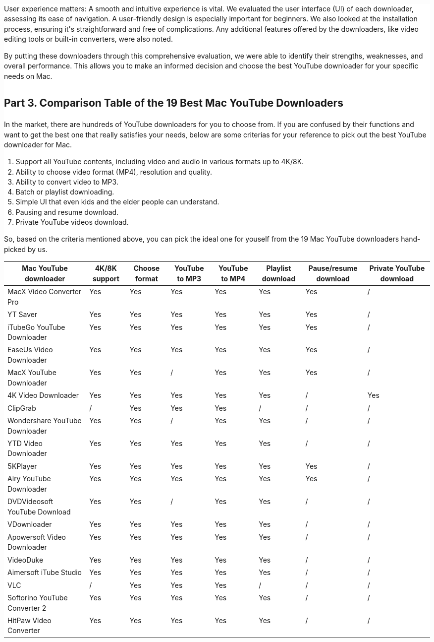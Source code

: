 User experience matters: A smooth and intuitive experience is vital. We evaluated the user interface (UI) of each downloader, assessing its ease of navigation. A user-friendly design is especially important for beginners. We also looked at the installation process, ensuring it's straightforward and free of complications. Any additional features offered by the downloaders, like video editing tools or built-in converters, were also noted.

By putting these downloaders through this comprehensive evaluation, we were able to identify their strengths, weaknesses, and overall performance. This allows you to make an informed decision and choose the best YouTube downloader for your specific needs on Mac.

## Part 3\. Comparison Table of the 19 Best Mac YouTube Downloaders

In the market, there are hundreds of YouTube downloaders for you to choose from. If you are confused by their functions and want to get the best one that really satisfies your needs, below are some criterias for your reference to pick out the best YouTube downloader for Mac.

1. Support all YouTube contents, including video and audio in various formats up to 4K/8K.
2. Ability to choose video format (MP4), resolution and quality.
3. Ability to convert video to MP3.
4. Batch or playlist downloading.
5. Simple UI that even kids and the elder people can understand.
6. Pausing and resume download.
7. Private YouTube videos download.

So, based on the criteria mentioned above, you can pick the ideal one for youself from the 19 Mac YouTube downloaders hand-picked by us.

| Mac YouTube downloader         | 4K/8K support | Choose format | YouTube to MP3 | YouTube to MP4 | Playlist download | Pause/resume download | Private YouTube download |
| ------------------------------ | ------------- | ------------- | -------------- | -------------- | ----------------- | --------------------- | ------------------------ |
| MacX Video Converter Pro       | Yes           | Yes           | Yes            | Yes            | Yes               | Yes                   | /                        |
| YT Saver                       | Yes           | Yes           | Yes            | Yes            | Yes               | Yes                   | /                        |
| iTubeGo YouTube Downloader     | Yes           | Yes           | Yes            | Yes            | Yes               | Yes                   | /                        |
| EaseUs Video Downloader        | Yes           | Yes           | Yes            | Yes            | Yes               | Yes                   | /                        |
| MacX YouTube Downloader        | Yes           | Yes           | /              | Yes            | Yes               | Yes                   | /                        |
| 4K Video Downloader            | Yes           | Yes           | Yes            | Yes            | Yes               | /                     | Yes                      |
| ClipGrab                       | /             | Yes           | Yes            | Yes            | /                 | /                     | /                        |
| Wondershare YouTube Downloader | Yes           | Yes           | /              | Yes            | Yes               | /                     | /                        |
| YTD Video Downloader           | Yes           | Yes           | Yes            | Yes            | Yes               | /                     | /                        |
| 5KPlayer                       | Yes           | Yes           | Yes            | Yes            | Yes               | Yes                   | /                        |
| Airy YouTube Downloader        | Yes           | Yes           | Yes            | Yes            | Yes               | Yes                   | /                        |
| DVDVideosoft YouTube Download  | Yes           | Yes           | /              | Yes            | Yes               | /                     | /                        |
| VDownloader                    | Yes           | Yes           | Yes            | Yes            | Yes               | /                     | /                        |
| Apowersoft Video Downloader    | Yes           | Yes           | Yes            | Yes            | Yes               | /                     | /                        |
| VideoDuke                      | Yes           | Yes           | Yes            | Yes            | Yes               | /                     | /                        |
| Aimersoft iTube Studio         | Yes           | Yes           | Yes            | Yes            | Yes               | /                     | /                        |
| VLC                            | /             | Yes           | Yes            | Yes            | /                 | /                     | /                        |
| Softorino YouTube Converter 2  | Yes           | Yes           | Yes            | Yes            | Yes               | /                     | /                        |
| HitPaw Video Converter         | Yes           | Yes           | Yes            | Yes            | Yes               | /                     | /                        |
